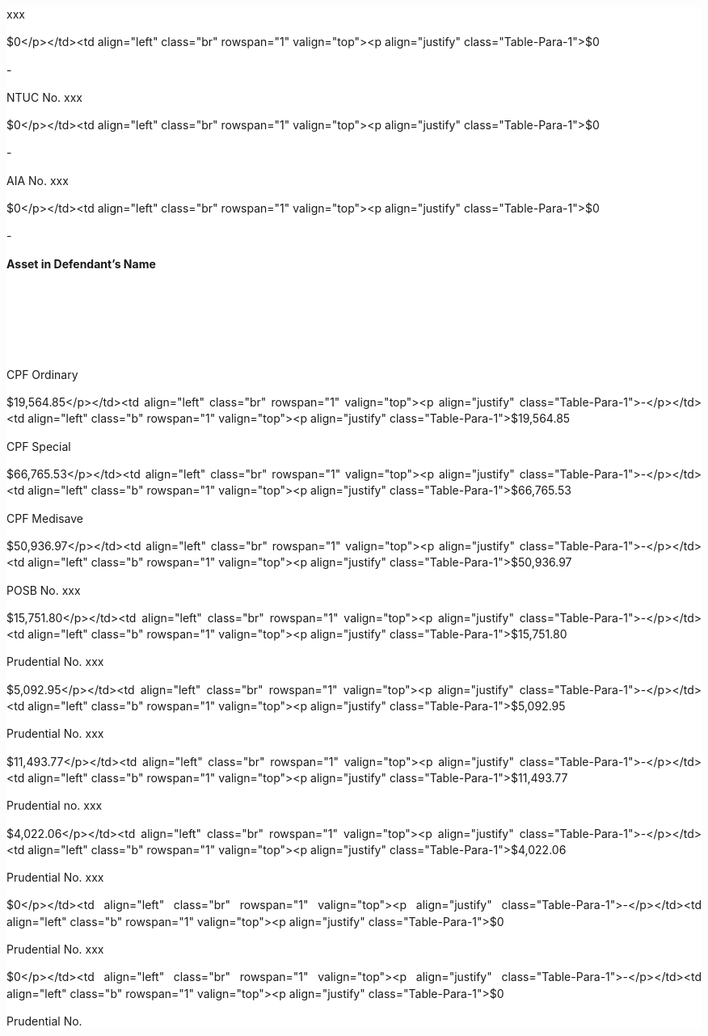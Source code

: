 xxx</p></td><td align="left" class="br" rowspan="1" valign="top"><p align="justify" class="Table-Para-1">$0</p></td><td align="left" class="br" rowspan="1" valign="top"><p align="justify" class="Table-Para-1">$0</p></td><td align="left" class="b" rowspan="1" valign="top"><p align="justify" class="Table-Para-1">-</p></td></tr><tr><td align="left" class="br" rowspan="1" valign="top"><p align="justify" class="Table-Para-1">NTUC No. xxx</p></td><td align="left" class="br" rowspan="1" valign="top"><p align="justify" class="Table-Para-1">$0</p></td><td align="left" class="br" rowspan="1" valign="top"><p align="justify" class="Table-Para-1">$0</p></td><td align="left" class="b" rowspan="1" valign="top"><p align="justify" class="Table-Para-1">-</p></td></tr><tr><td align="left" class="br" rowspan="1" valign="top"><p align="justify" class="Table-Para-1">AIA No. xxx</p></td><td align="left" class="br" rowspan="1" valign="top"><p align="justify" class="Table-Para-1">$0</p></td><td align="left" class="br" rowspan="1" valign="top"><p align="justify" class="Table-Para-1">$0</p></td><td align="left" class="b" rowspan="1" valign="top"><p align="justify" class="Table-Para-1">-</p></td></tr><tr><td align="left" class="br" rowspan="1" valign="top"><p align="justify" class="Table-Para-1"><b>Asset in Defendant’s Name</b></p></td><td align="left" class="br" rowspan="1" valign="top"><p align="justify" class="Table-Para-1">&nbsp;</p></td><td align="left" class="br" rowspan="1" valign="top"><p align="justify" class="Table-Para-1">&nbsp;</p></td><td align="left" class="b" rowspan="1" valign="top"><p align="justify" class="Table-Para-1">&nbsp;</p></td></tr><tr><td align="left" class="br" rowspan="1" valign="top"><p align="justify" class="Table-Para-1">CPF Ordinary</p></td><td align="left" class="br" rowspan="1" valign="top"><p align="justify" class="Table-Para-1">$19,564.85</p></td><td align="left" class="br" rowspan="1" valign="top"><p align="justify" class="Table-Para-1">-</p></td><td align="left" class="b" rowspan="1" valign="top"><p align="justify" class="Table-Para-1">$19,564.85</p></td></tr><tr><td align="left" class="br" rowspan="1" valign="top"><p align="justify" class="Table-Para-1">CPF Special</p></td><td align="left" class="br" rowspan="1" valign="top"><p align="justify" class="Table-Para-1">$66,765.53</p></td><td align="left" class="br" rowspan="1" valign="top"><p align="justify" class="Table-Para-1">-</p></td><td align="left" class="b" rowspan="1" valign="top"><p align="justify" class="Table-Para-1">$66,765.53</p></td></tr><tr><td align="left" class="br" rowspan="1" valign="top"><p align="justify" class="Table-Para-1">CPF Medisave</p></td><td align="left" class="br" rowspan="1" valign="top"><p align="justify" class="Table-Para-1">$50,936.97</p></td><td align="left" class="br" rowspan="1" valign="top"><p align="justify" class="Table-Para-1">-</p></td><td align="left" class="b" rowspan="1" valign="top"><p align="justify" class="Table-Para-1">$50,936.97</p></td></tr><tr><td align="left" class="br" rowspan="1" valign="top"><p align="justify" class="Table-Para-1">POSB No. xxx</p></td><td align="left" class="br" rowspan="1" valign="top"><p align="justify" class="Table-Para-1">$15,751.80</p></td><td align="left" class="br" rowspan="1" valign="top"><p align="justify" class="Table-Para-1">-</p></td><td align="left" class="b" rowspan="1" valign="top"><p align="justify" class="Table-Para-1">$15,751.80</p></td></tr><tr><td align="left" class="br" rowspan="1" valign="top"><p align="justify" class="Table-Para-1">Prudential No. xxx</p></td><td align="left" class="br" rowspan="1" valign="top"><p align="justify" class="Table-Para-1">$5,092.95</p></td><td align="left" class="br" rowspan="1" valign="top"><p align="justify" class="Table-Para-1">-</p></td><td align="left" class="b" rowspan="1" valign="top"><p align="justify" class="Table-Para-1">$5,092.95</p></td></tr><tr><td align="left" class="br" rowspan="1" valign="top"><p align="justify" class="Table-Para-1">Prudential No. xxx</p></td><td align="left" class="br" rowspan="1" valign="top"><p align="justify" class="Table-Para-1">$11,493.77</p></td><td align="left" class="br" rowspan="1" valign="top"><p align="justify" class="Table-Para-1">-</p></td><td align="left" class="b" rowspan="1" valign="top"><p align="justify" class="Table-Para-1">$11,493.77</p></td></tr><tr><td align="left" class="br" rowspan="1" valign="top"><p align="justify" class="Table-Para-1">Prudential no. xxx</p></td><td align="left" class="br" rowspan="1" valign="top"><p align="justify" class="Table-Para-1">$4,022.06</p></td><td align="left" class="br" rowspan="1" valign="top"><p align="justify" class="Table-Para-1">-</p></td><td align="left" class="b" rowspan="1" valign="top"><p align="justify" class="Table-Para-1">$4,022.06</p></td></tr><tr><td align="left" class="br" rowspan="1" valign="top"><p align="justify" class="Table-Para-1">Prudential No. xxx</p></td><td align="left" class="br" rowspan="1" valign="top"><p align="justify" class="Table-Para-1">$0</p></td><td align="left" class="br" rowspan="1" valign="top"><p align="justify" class="Table-Para-1">-</p></td><td align="left" class="b" rowspan="1" valign="top"><p align="justify" class="Table-Para-1">$0</p></td></tr><tr><td align="left" class="br" rowspan="1" valign="top"><p align="justify" class="Table-Para-1">Prudential No. xxx</p></td><td align="left" class="br" rowspan="1" valign="top"><p align="justify" class="Table-Para-1">$0</p></td><td align="left" class="br" rowspan="1" valign="top"><p align="justify" class="Table-Para-1">-</p></td><td align="left" class="b" rowspan="1" valign="top"><p align="justify" class="Table-Para-1">$0</p></td></tr><tr><td align="left" class="r" rowspan="1" valign="top"><p align="justify" class="Table-Para-1">Prudential No.